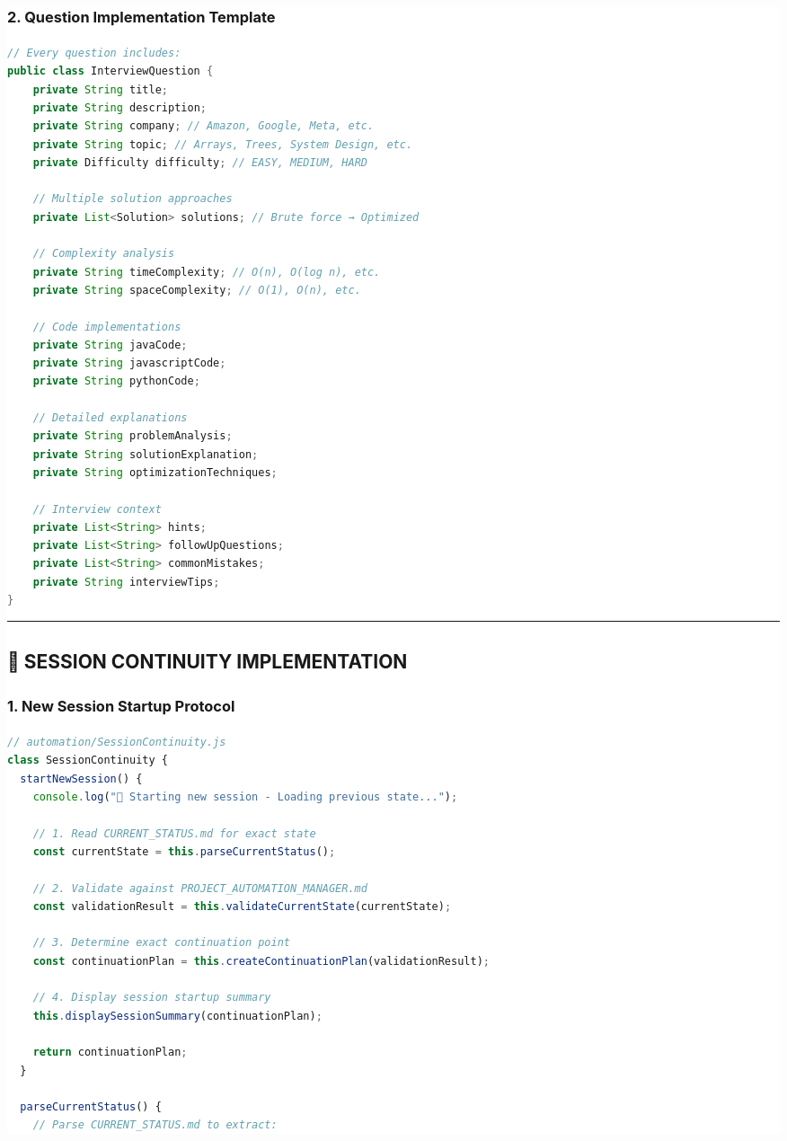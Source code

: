 ### **2. Question Implementation Template**
```java
// Every question includes:
public class InterviewQuestion {
    private String title;
    private String description;
    private String company; // Amazon, Google, Meta, etc.
    private String topic; // Arrays, Trees, System Design, etc.
    private Difficulty difficulty; // EASY, MEDIUM, HARD
    
    // Multiple solution approaches
    private List<Solution> solutions; // Brute force → Optimized
    
    // Complexity analysis
    private String timeComplexity; // O(n), O(log n), etc.
    private String spaceComplexity; // O(1), O(n), etc.
    
    // Code implementations
    private String javaCode;
    private String javascriptCode;
    private String pythonCode;
    
    // Detailed explanations
    private String problemAnalysis;
    private String solutionExplanation;
    private String optimizationTechniques;
    
    // Interview context
    private List<String> hints;
    private List<String> followUpQuestions;
    private List<String> commonMistakes;
    private String interviewTips;
}
```

---

## 🔄 **SESSION CONTINUITY IMPLEMENTATION**

### **1. New Session Startup Protocol**
```javascript
// automation/SessionContinuity.js
class SessionContinuity {
  startNewSession() {
    console.log("🔄 Starting new session - Loading previous state...");
    
    // 1. Read CURRENT_STATUS.md for exact state
    const currentState = this.parseCurrentStatus();
    
    // 2. Validate against PROJECT_AUTOMATION_MANAGER.md
    const validationResult = this.validateCurrentState(currentState);
    
    // 3. Determine exact continuation point
    const continuationPlan = this.createContinuationPlan(validationResult);
    
    // 4. Display session startup summary
    this.displaySessionSummary(continuationPlan);
    
    return continuationPlan;
  }
  
  parseCurrentStatus() {
    // Parse CURRENT_STATUS.md to extract:
```